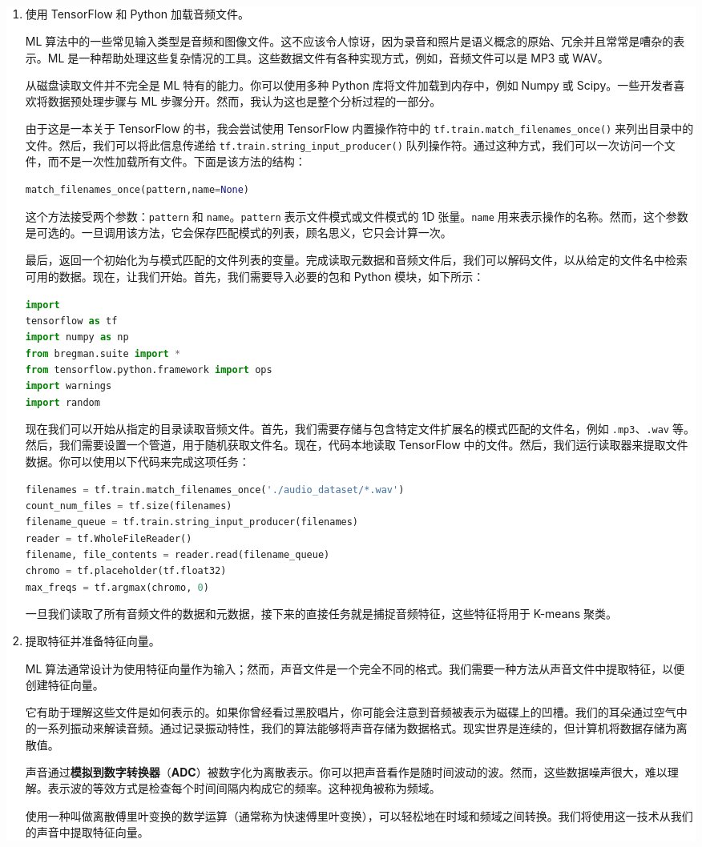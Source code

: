 1.  使用 TensorFlow 和 Python 加载音频文件。

    ML 算法中的一些常见输入类型是音频和图像文件。这不应该令人惊讶，因为录音和照片是语义概念的原始、冗余并且常常是嘈杂的表示。ML 是一种帮助处理这些复杂情况的工具。这些数据文件有各种实现方式，例如，音频文件可以是 MP3 或 WAV。

    从磁盘读取文件并不完全是 ML 特有的能力。你可以使用多种 Python 库将文件加载到内存中，例如 Numpy 或 Scipy。一些开发者喜欢将数据预处理步骤与 ML 步骤分开。然而，我认为这也是整个分析过程的一部分。

    由于这是一本关于 TensorFlow 的书，我会尝试使用 TensorFlow 内置操作符中的 `tf.train.match_filenames_once()` 来列出目录中的文件。然后，我们可以将此信息传递给 `tf.train.string_input_producer()` 队列操作符。通过这种方式，我们可以一次访问一个文件，而不是一次性加载所有文件。下面是该方法的结构：

    ```py
    match_filenames_once(pattern,name=None)
    ```

    这个方法接受两个参数：`pattern` 和 `name`。`pattern` 表示文件模式或文件模式的 1D 张量。`name` 用来表示操作的名称。然而，这个参数是可选的。一旦调用该方法，它会保存匹配模式的列表，顾名思义，它只会计算一次。

    最后，返回一个初始化为与模式匹配的文件列表的变量。完成读取元数据和音频文件后，我们可以解码文件，以从给定的文件名中检索可用的数据。现在，让我们开始。首先，我们需要导入必要的包和 Python 模块，如下所示：

    ```py
    import 
    tensorflow as tf
    import numpy as np
    from bregman.suite import *
    from tensorflow.python.framework import ops
    import warnings
    import random
    ```

    现在我们可以开始从指定的目录读取音频文件。首先，我们需要存储与包含特定文件扩展名的模式匹配的文件名，例如 `.mp3`、`.wav` 等。然后，我们需要设置一个管道，用于随机获取文件名。现在，代码本地读取 TensorFlow 中的文件。然后，我们运行读取器来提取文件数据。你可以使用以下代码来完成这项任务：

    ```py
    filenames = tf.train.match_filenames_once('./audio_dataset/*.wav')
    count_num_files = tf.size(filenames)
    filename_queue = tf.train.string_input_producer(filenames)
    reader = tf.WholeFileReader()
    filename, file_contents = reader.read(filename_queue)
    chromo = tf.placeholder(tf.float32)
    max_freqs = tf.argmax(chromo, 0)
    ```

    一旦我们读取了所有音频文件的数据和元数据，接下来的直接任务就是捕捉音频特征，这些特征将用于 K-means 聚类。

1.  提取特征并准备特征向量。

    ML 算法通常设计为使用特征向量作为输入；然而，声音文件是一个完全不同的格式。我们需要一种方法从声音文件中提取特征，以便创建特征向量。

    它有助于理解这些文件是如何表示的。如果你曾经看过黑胶唱片，你可能会注意到音频被表示为磁碟上的凹槽。我们的耳朵通过空气中的一系列振动来解读音频。通过记录振动特性，我们的算法能够将声音存储为数据格式。现实世界是连续的，但计算机将数据存储为离散值。

    声音通过**模拟到数字转换器**（**ADC**）被数字化为离散表示。你可以把声音看作是随时间波动的波。然而，这些数据噪声很大，难以理解。表示波的等效方式是检查每个时间间隔内构成它的频率。这种视角被称为频域。

    使用一种叫做离散傅里叶变换的数学运算（通常称为快速傅里叶变换），可以轻松地在时域和频域之间转换。我们将使用这一技术从我们的声音中提取特征向量。
